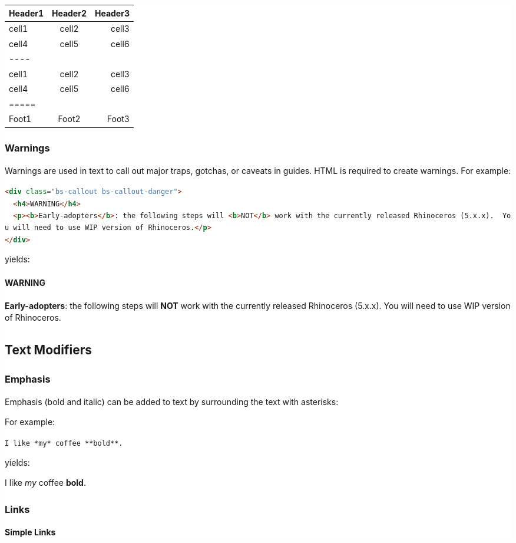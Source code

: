 | Header1 | Header2 | Header3 |
|:--------|:-------:|--------:|
| cell1   | cell2   | cell3   |
| cell4   | cell5   | cell6   |
|----
| cell1   | cell2   | cell3   |
| cell4   | cell5   | cell6   |
|=====
| Foot1   | Foot2   | Foot3


### Warnings

Warnings are used in text to call out major traps, gotchas, or caveats in guides.  HTML is required to create warnings.  For example:

```html
<div class="bs-callout bs-callout-danger">
  <h4>WARNING</h4>
  <p><b>Early-adopters</b>: the following steps will <b>NOT</b> work with the currently released Rhinoceros (5.x.x).  You will need to use WIP version of Rhinoceros.</p>
</div>
```

yields:

<div class="bs-callout bs-callout-danger">
  <h4>WARNING</h4>
  <p><b>Early-adopters</b>: the following steps will <b>NOT</b> work with the currently released Rhinoceros (5.x.x).  You will need to use WIP version of Rhinoceros.</p>
</div>


## Text Modifiers

### Emphasis

Emphasis (bold and italic) can be added to text by surrounding the text with asterisks:

For example:

```kramdown
I like *my* coffee **bold**.
```

yields:

I like *my* coffee **bold**.

### Links

**Simple Links**
